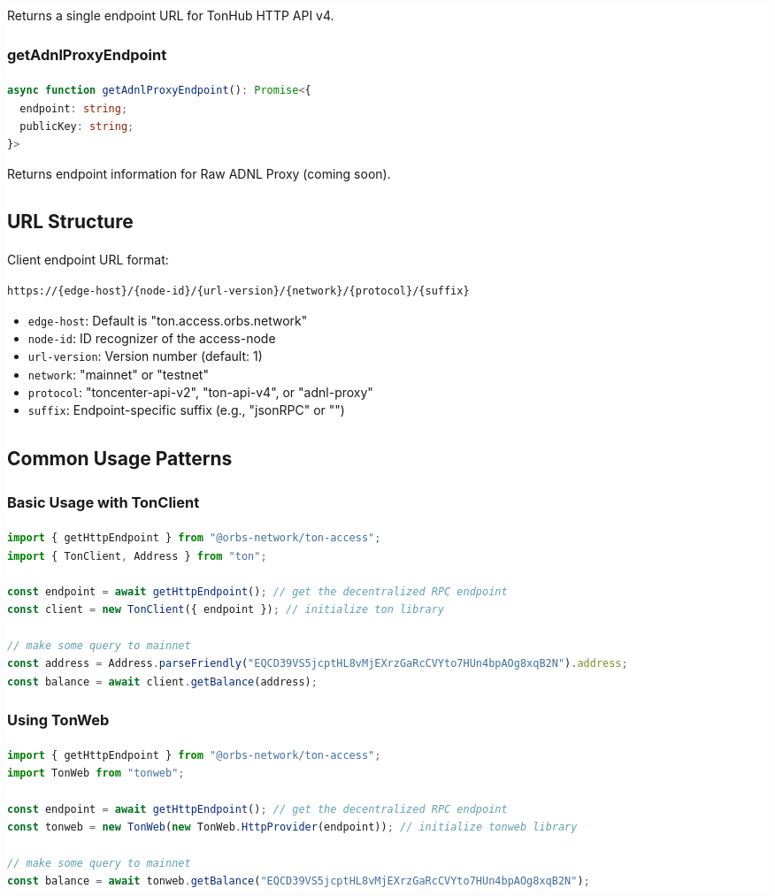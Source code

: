Returns a single endpoint URL for TonHub HTTP API v4.

### getAdnlProxyEndpoint
```typescript
async function getAdnlProxyEndpoint(): Promise<{
  endpoint: string;
  publicKey: string;
}>
```

Returns endpoint information for Raw ADNL Proxy (coming soon).

## URL Structure

Client endpoint URL format: 
```
https://{edge-host}/{node-id}/{url-version}/{network}/{protocol}/{suffix}
```

- `edge-host`: Default is "ton.access.orbs.network"
- `node-id`: ID recognizer of the access-node
- `url-version`: Version number (default: 1)
- `network`: "mainnet" or "testnet"
- `protocol`: "toncenter-api-v2", "ton-api-v4", or "adnl-proxy"
- `suffix`: Endpoint-specific suffix (e.g., "jsonRPC" or "")

## Common Usage Patterns

### Basic Usage with TonClient
```typescript
import { getHttpEndpoint } from "@orbs-network/ton-access";
import { TonClient, Address } from "ton";

const endpoint = await getHttpEndpoint(); // get the decentralized RPC endpoint
const client = new TonClient({ endpoint }); // initialize ton library

// make some query to mainnet
const address = Address.parseFriendly("EQCD39VS5jcptHL8vMjEXrzGaRcCVYto7HUn4bpAOg8xqB2N").address;
const balance = await client.getBalance(address);
```

### Using TonWeb
```typescript
import { getHttpEndpoint } from "@orbs-network/ton-access";
import TonWeb from "tonweb";

const endpoint = await getHttpEndpoint(); // get the decentralized RPC endpoint
const tonweb = new TonWeb(new TonWeb.HttpProvider(endpoint)); // initialize tonweb library

// make some query to mainnet
const balance = await tonweb.getBalance("EQCD39VS5jcptHL8vMjEXrzGaRcCVYto7HUn4bpAOg8xqB2N");
```
